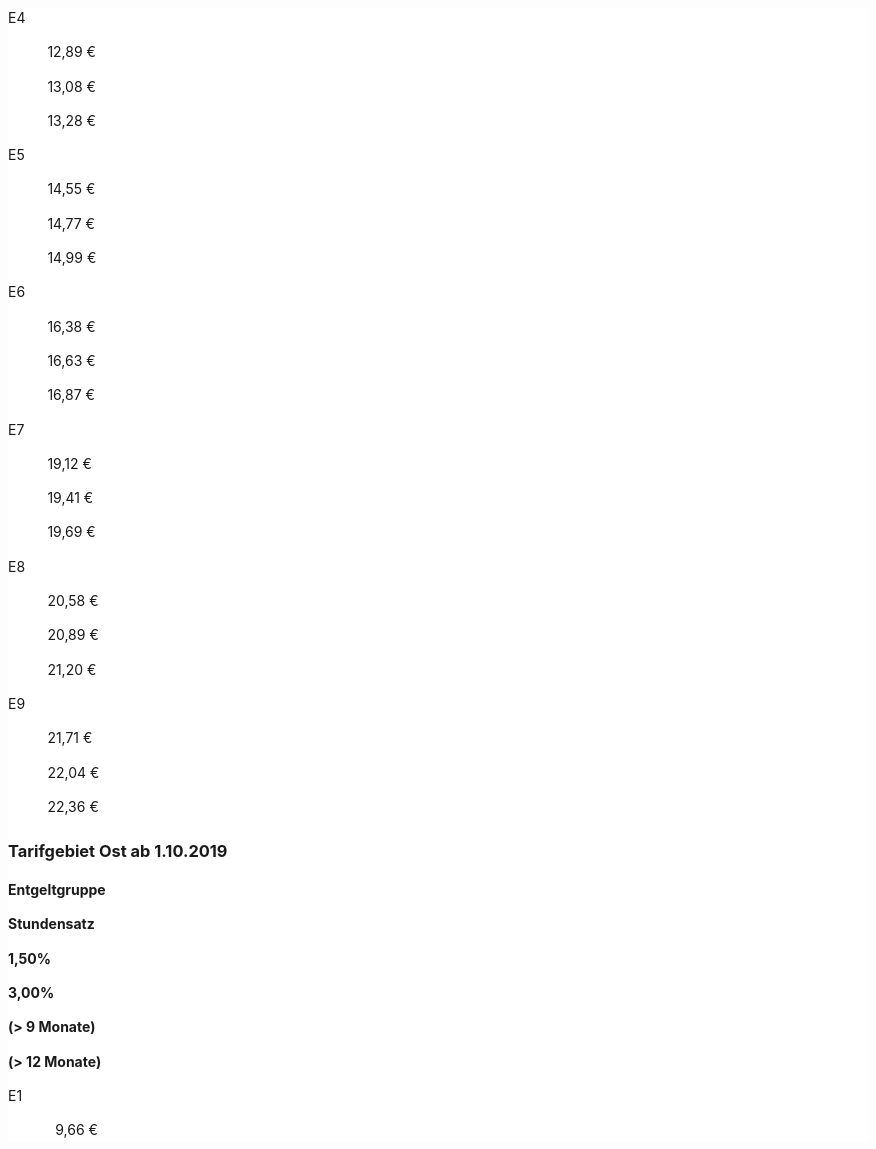 E4

          12,89 €

          13,08 €

          13,28 €

E5

          14,55 €

          14,77 €

          14,99 €

E6

          16,38 €

          16,63 €

          16,87 €

E7

          19,12 €

          19,41 €

          19,69 €

E8

          20,58 €

          20,89 €

          21,20 €

E9

          21,71 €

          22,04 €

          22,36 €

### Tarifgebiet Ost ab 1.10.2019

**Entgeltgruppe**

**Stundensatz**

**1,50%**

**3,00%**

**(> 9 Monate)**

**(> 12 Monate)**

E1

            9,66 €
